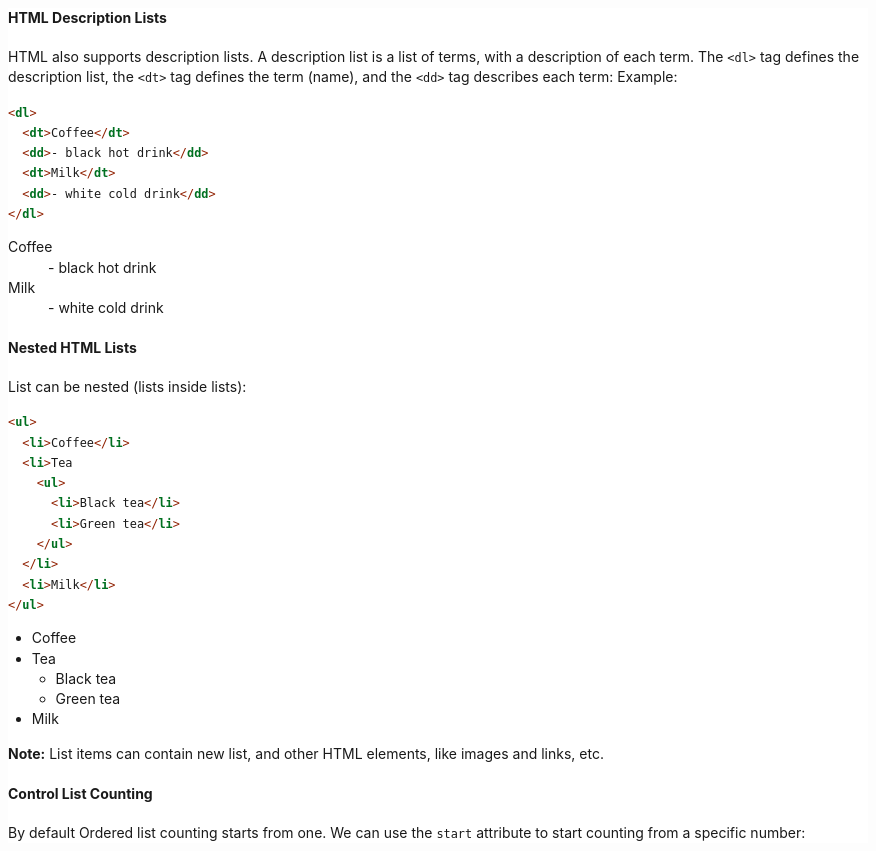 #### HTML Description Lists
HTML also supports description lists. A description list is a list of terms, with a description of each term. The `<dl>` tag defines the description list, the `<dt>` tag defines the term (name), and the `<dd>` tag describes each term:
Example:
```html
<dl>
  <dt>Coffee</dt>
  <dd>- black hot drink</dd>
  <dt>Milk</dt>
  <dd>- white cold drink</dd>
</dl>
```
<dl>
  <dt>Coffee</dt>
  <dd>- black hot drink</dd>
  <dt>Milk</dt>
  <dd>- white cold drink</dd>
</dl>

#### Nested HTML Lists

List can be nested (lists inside lists):

```html
<ul>
  <li>Coffee</li>
  <li>Tea
    <ul>
      <li>Black tea</li>
      <li>Green tea</li>
    </ul>
  </li>
  <li>Milk</li>
</ul>
```
<ul>
  <li>Coffee</li>
  <li>Tea
    <ul>
      <li>Black tea</li>
      <li>Green tea</li>
    </ul>
  </li>
  <li>Milk</li>
</ul>

**Note:** List items can contain new list, and other HTML elements, like images and links, etc.

#### Control List Counting

By default Ordered list counting starts from one. We can use the `start` attribute to start counting from a specific number:
